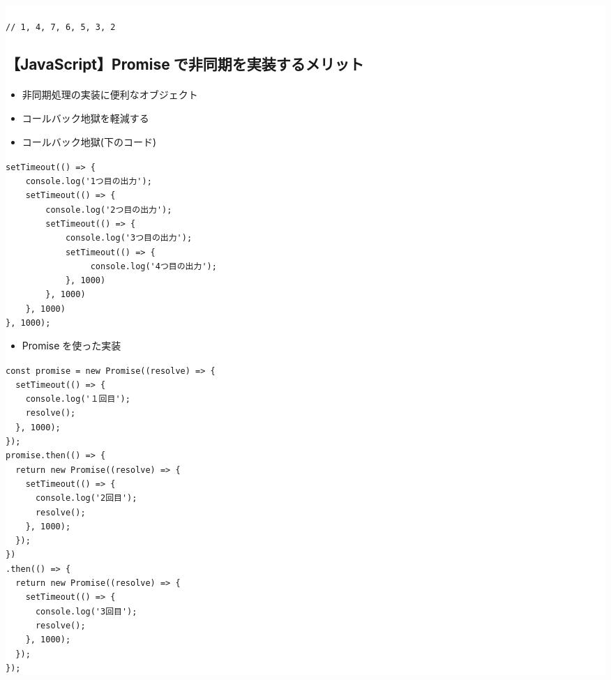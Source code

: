 ```JS

// 1, 4, 7, 6, 5, 3, 2

```

## 【JavaScript】Promise で非同期を実装するメリット

- 非同期処理の実装に便利なオブジェクト
- コールバック地獄を軽減する

- コールバック地獄(下のコード)

```JS
setTimeout(() => {
    console.log('1つ目の出力');
    setTimeout(() => {
        console.log('2つ目の出力');
        setTimeout(() => {
            console.log('3つ目の出力');
            setTimeout(() => {
                 console.log('4つ目の出力');
            }, 1000)
        }, 1000)
    }, 1000)
}, 1000);

```

- Promise を使った実装

```JS
const promise = new Promise((resolve) => {
  setTimeout(() => {
    console.log('１回目');
    resolve();
  }, 1000);
});
promise.then(() => {
  return new Promise((resolve) => {
    setTimeout(() => {
      console.log('2回目');
      resolve();
    }, 1000);
  });
})
.then(() => {
  return new Promise((resolve) => {
    setTimeout(() => {
      console.log('3回目');
      resolve();
    }, 1000);
  });
});

```

